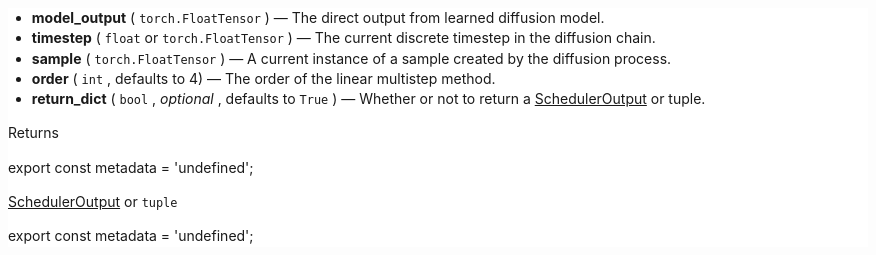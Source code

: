 
* **model\_output** 
 (
 `torch.FloatTensor` 
 ) —
The direct output from learned diffusion model.
* **timestep** 
 (
 `float` 
 or
 `torch.FloatTensor` 
 ) —
The current discrete timestep in the diffusion chain.
* **sample** 
 (
 `torch.FloatTensor` 
 ) —
A current instance of a sample created by the diffusion process.
* **order** 
 (
 `int` 
 , defaults to 4) —
The order of the linear multistep method.
* **return\_dict** 
 (
 `bool` 
 ,
 *optional* 
 , defaults to
 `True` 
 ) —
Whether or not to return a
 [SchedulerOutput](/docs/diffusers/v0.23.0/en/api/schedulers/dpm_discrete#diffusers.schedulers.scheduling_utils.SchedulerOutput) 
 or tuple.




 Returns
 




 export const metadata = 'undefined';
 

[SchedulerOutput](/docs/diffusers/v0.23.0/en/api/schedulers/dpm_discrete#diffusers.schedulers.scheduling_utils.SchedulerOutput) 
 or
 `tuple` 




 export const metadata = 'undefined';
 
